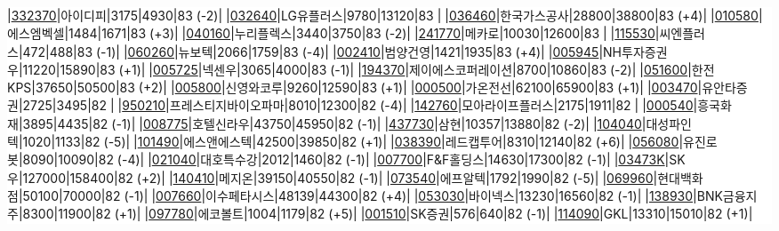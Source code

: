 |[332370](https://finance.daum.net/quotes/A332370)|아이디피|3175|4930|83 (-2)|
|[032640](https://finance.daum.net/quotes/A032640)|LG유플러스|9780|13120|83 |
|[036460](https://finance.daum.net/quotes/A036460)|한국가스공사|28800|38800|83 (+4)|
|[010580](https://finance.daum.net/quotes/A010580)|에스엠벡셀|1484|1671|83 (+3)|
|[040160](https://finance.daum.net/quotes/A040160)|누리플렉스|3440|3750|83 (-2)|
|[241770](https://finance.daum.net/quotes/A241770)|메카로|10030|12600|83 |
|[115530](https://finance.daum.net/quotes/A115530)|씨엔플러스|472|488|83 (-1)|
|[060260](https://finance.daum.net/quotes/A060260)|뉴보텍|2066|1759|83 (-4)|
|[002410](https://finance.daum.net/quotes/A002410)|범양건영|1421|1935|83 (+4)|
|[005945](https://finance.daum.net/quotes/A005945)|NH투자증권우|11220|15890|83 (+1)|
|[005725](https://finance.daum.net/quotes/A005725)|넥센우|3065|4000|83 (-1)|
|[194370](https://finance.daum.net/quotes/A194370)|제이에스코퍼레이션|8700|10860|83 (-2)|
|[051600](https://finance.daum.net/quotes/A051600)|한전KPS|37650|50500|83 (+2)|
|[005800](https://finance.daum.net/quotes/A005800)|신영와코루|9260|12590|83 (+1)|
|[000500](https://finance.daum.net/quotes/A000500)|가온전선|62100|65900|83 (+1)|
|[003470](https://finance.daum.net/quotes/A003470)|유안타증권|2725|3495|82 |
|[950210](https://finance.daum.net/quotes/A950210)|프레스티지바이오파마|8010|12300|82 (-4)|
|[142760](https://finance.daum.net/quotes/A142760)|모아라이프플러스|2175|1911|82 |
|[000540](https://finance.daum.net/quotes/A000540)|흥국화재|3895|4435|82 (-1)|
|[008775](https://finance.daum.net/quotes/A008775)|호텔신라우|43750|45950|82 (-1)|
|[437730](https://finance.daum.net/quotes/A437730)|삼현|10357|13880|82 (-2)|
|[104040](https://finance.daum.net/quotes/A104040)|대성파인텍|1020|1133|82 (-5)|
|[101490](https://finance.daum.net/quotes/A101490)|에스앤에스텍|42500|39850|82 (+1)|
|[038390](https://finance.daum.net/quotes/A038390)|레드캡투어|8310|12140|82 (+6)|
|[056080](https://finance.daum.net/quotes/A056080)|유진로봇|8090|10090|82 (-4)|
|[021040](https://finance.daum.net/quotes/A021040)|대호특수강|2012|1460|82 (-1)|
|[007700](https://finance.daum.net/quotes/A007700)|F&F홀딩스|14630|17300|82 (-1)|
|[03473K](https://finance.daum.net/quotes/A03473K)|SK우|127000|158400|82 (+2)|
|[140410](https://finance.daum.net/quotes/A140410)|메지온|39150|40550|82 (-1)|
|[073540](https://finance.daum.net/quotes/A073540)|에프알텍|1792|1990|82 (-5)|
|[069960](https://finance.daum.net/quotes/A069960)|현대백화점|50100|70000|82 (-1)|
|[007660](https://finance.daum.net/quotes/A007660)|이수페타시스|48139|44300|82 (+4)|
|[053030](https://finance.daum.net/quotes/A053030)|바이넥스|13230|16560|82 (-1)|
|[138930](https://finance.daum.net/quotes/A138930)|BNK금융지주|8300|11900|82 (+1)|
|[097780](https://finance.daum.net/quotes/A097780)|에코볼트|1004|1179|82 (+5)|
|[001510](https://finance.daum.net/quotes/A001510)|SK증권|576|640|82 (-1)|
|[114090](https://finance.daum.net/quotes/A114090)|GKL|13310|15010|82 (+1)|